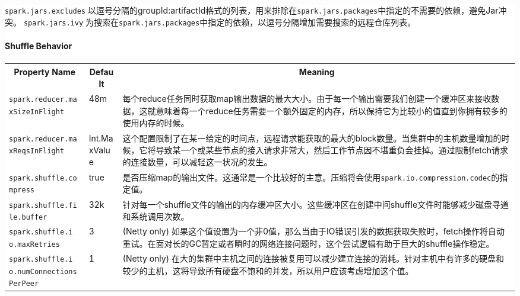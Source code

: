   <td><code>spark.jars.excludes</code></td>
  <td></td>
  <td>
    以逗号分隔的groupId:artifactId格式的列表，用来排除在<code>spark.jars.packages</code>中指定的不需要的依赖，避免Jar冲突。
  </td>
</tr>
<tr>
  <td><code>spark.jars.ivy</code></td>
  <td></td>
  <td>
    为搜索在<code>spark.jars.packages</code>中指定的依赖，以逗号分隔增加需要搜索的远程仓库列表。
  </td>
</tr>
</table>

#### Shuffle Behavior
<table class="table">
<tr><th>Property Name</th><th>Default</th><th>Meaning</th></tr>
<tr>
  <td><code>spark.reducer.maxSizeInFlight</code></td>
  <td>48m</td>
  <td>
    每个reduce任务同时获取map输出数据的最大大小。由于每一个输出需要我们创建一个缓冲区来接收数据，这就意味着每一个reduce任务需要一个额外固定的内存，所以保持它为比较小的值直到你拥有较多的使用内存的时候。
  </td>
</tr>
<tr>
  <td><code>spark.reducer.maxReqsInFlight</code></td>
  <td>Int.MaxValue</td>
  <td>
    这个配置限制了在某一给定的时间点，远程请求能获取的最大的block数量。当集群中的主机数量增加的时候，它将导致某一个或某些节点的接入请求非常大，然后工作节点因不堪重负会挂掉。通过限制fetch请求的连接数量，可以减轻这一状况的发生。
  </td>
</tr>
<tr>
  <td><code>spark.shuffle.compress</code></td>
  <td>true</td>
  <td>
    是否压缩map的输出文件。这通常是一个比较好的主意。压缩将会使用<code>spark.io.compression.codec</code>的指定值。
  </td>
</tr>
<tr>
  <td><code>spark.shuffle.file.buffer</code></td>
  <td>32k</td>
  <td>
    针对每一个shuffle文件的输出的内存缓冲区大小。这些缓冲区在创建中间shuffle文件时能够减少磁盘寻道和系统调用次数。
  </td>
</tr>
<tr>
  <td><code>spark.shuffle.io.maxRetries</code></td>
  <td>3</td>
  <td>
    (Netty only) 如果这个值设置为一个非0值，那么当由于IO错误引发的数据获取失败时，fetch操作将自动重试。在面对长的GC暂定或者瞬时的网络连接问题时，这个尝试逻辑有助于巨大的shuffle操作稳定。
  </td>
</tr>
<tr>
  <td><code>spark.shuffle.io.numConnectionsPerPeer</code></td>
  <td>1</td>
  <td>
    (Netty only) 在大的集群中主机之间的连接被复用可以减少建立连接的消耗。针对主机中有许多的硬盘和较少的主机，这将导致所有硬盘不饱和的并发，所以用户应该考虑增加这个值。
  </td>
</tr>
<tr>